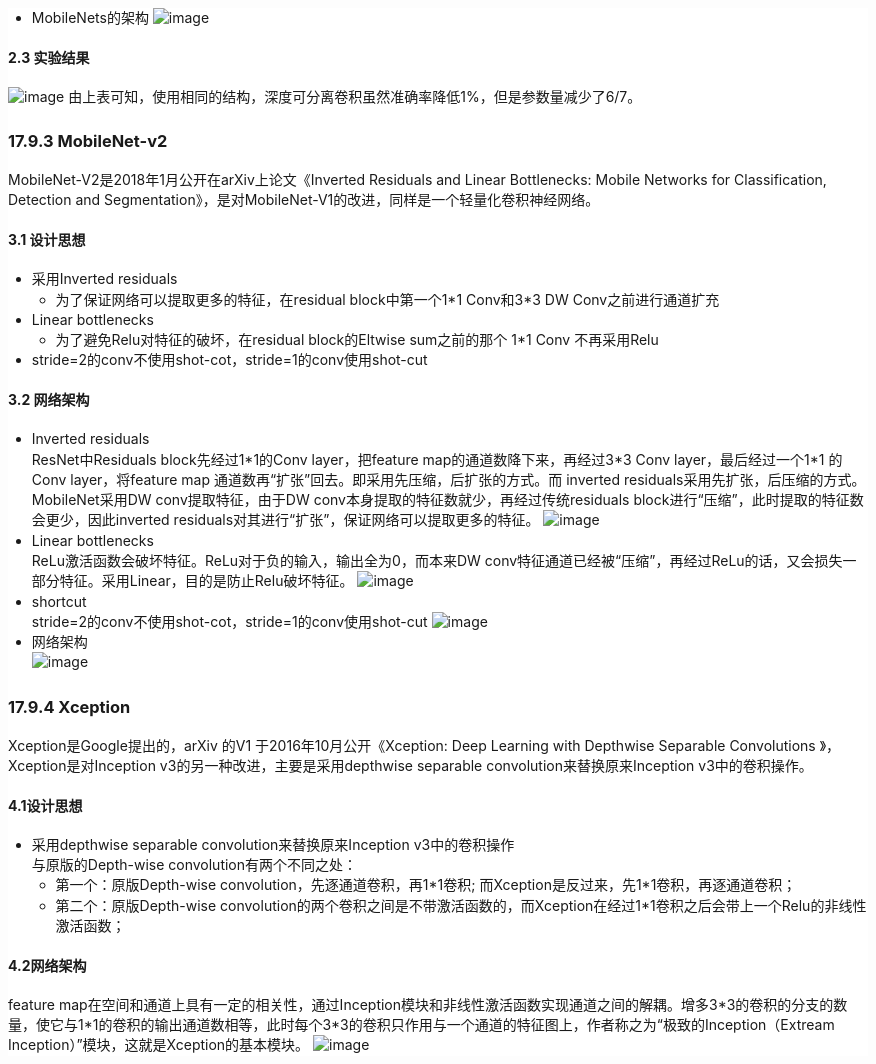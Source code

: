* MobileNets的架构
  ![image](img/ch17/15.png)

#### 2.3 实验结果
![image](img/ch17/16.png)
由上表可知，使用相同的结构，深度可分离卷积虽然准确率降低1%，但是参数量减少了6/7。

### 17.9.3 MobileNet-v2
MobileNet-V2是2018年1月公开在arXiv上论文《Inverted Residuals and Linear Bottlenecks: Mobile Networks for Classification, Detection and Segmentation》，是对MobileNet-V1的改进，同样是一个轻量化卷积神经网络。
#### 3.1 设计思想
* 采用Inverted residuals
  * 为了保证网络可以提取更多的特征，在residual block中第一个1\*1 Conv和3*3 DW Conv之前进行通道扩充
* Linear bottlenecks
  * 为了避免Relu对特征的破坏，在residual block的Eltwise sum之前的那个 1\*1 Conv 不再采用Relu
* stride=2的conv不使用shot-cot，stride=1的conv使用shot-cut

#### 3.2 网络架构
*  Inverted residuals  
   ResNet中Residuals block先经过1\*1的Conv layer，把feature map的通道数降下来，再经过3\*3 Conv layer，最后经过一个1\*1 的Conv layer，将feature map 通道数再“扩张”回去。即采用先压缩，后扩张的方式。而 inverted residuals采用先扩张，后压缩的方式。  
   MobileNet采用DW conv提取特征，由于DW conv本身提取的特征数就少，再经过传统residuals block进行“压缩”，此时提取的特征数会更少，因此inverted residuals对其进行“扩张”，保证网络可以提取更多的特征。
   ![image](img/ch17/17.png)
*  Linear bottlenecks  
   ReLu激活函数会破坏特征。ReLu对于负的输入，输出全为0，而本来DW conv特征通道已经被“压缩”，再经过ReLu的话，又会损失一部分特征。采用Linear，目的是防止Relu破坏特征。
   ![image](img/ch17/18.png)
* shortcut  
  stride=2的conv不使用shot-cot，stride=1的conv使用shot-cut
  ![image](img/ch17/19.png)
* 网络架构  
  ![image](img/ch17/20.png)

### 17.9.4 Xception
Xception是Google提出的，arXiv 的V1 于2016年10月公开《Xception: Deep Learning with Depthwise Separable Convolutions 》，Xception是对Inception v3的另一种改进，主要是采用depthwise separable convolution来替换原来Inception v3中的卷积操作。
#### 4.1设计思想
* 采用depthwise separable convolution来替换原来Inception v3中的卷积操作  
  与原版的Depth-wise convolution有两个不同之处：
  * 第一个：原版Depth-wise convolution，先逐通道卷积，再1*1卷积; 而Xception是反过来，先1\*1卷积，再逐通道卷积；
  * 第二个：原版Depth-wise convolution的两个卷积之间是不带激活函数的，而Xception在经过1\*1卷积之后会带上一个Relu的非线性激活函数；

#### 4.2网络架构
feature map在空间和通道上具有一定的相关性，通过Inception模块和非线性激活函数实现通道之间的解耦。增多3\*3的卷积的分支的数量，使它与1\*1的卷积的输出通道数相等，此时每个3\*3的卷积只作用与一个通道的特征图上，作者称之为“极致的Inception（Extream Inception）”模块，这就是Xception的基本模块。
![image](img/ch17/21.png)
